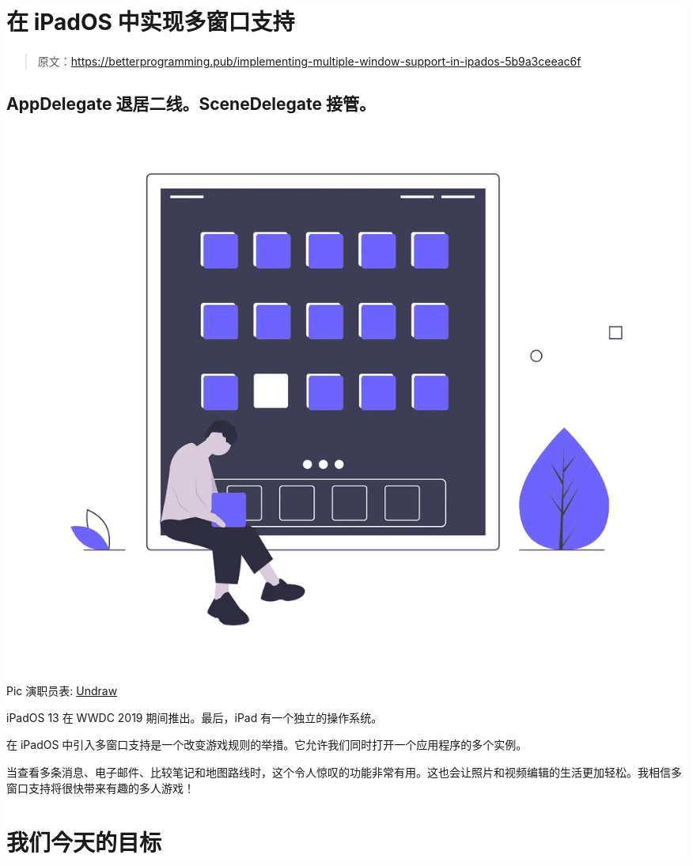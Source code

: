 # 在 iPadOS 中实现多窗口支持

> 原文：<https://betterprogramming.pub/implementing-multiple-window-support-in-ipados-5b9a3ceeac6f>

## AppDelegate 退居二线。SceneDelegate 接管。

![](img/4d5e5f1f38c2079f346de2cf6f697b9b.png)

Pic 演职员表: [Undraw](https://undraw.co/search)

iPadOS 13 在 WWDC 2019 期间推出。最后，iPad 有一个独立的操作系统。

在 iPadOS 中引入多窗口支持是一个改变游戏规则的举措。它允许我们同时打开一个应用程序的多个实例。

当查看多条消息、电子邮件、比较笔记和地图路线时，这个令人惊叹的功能非常有用。这也会让照片和视频编辑的生活更加轻松。我相信多窗口支持将很快带来有趣的多人游戏！

# 我们今天的目标
